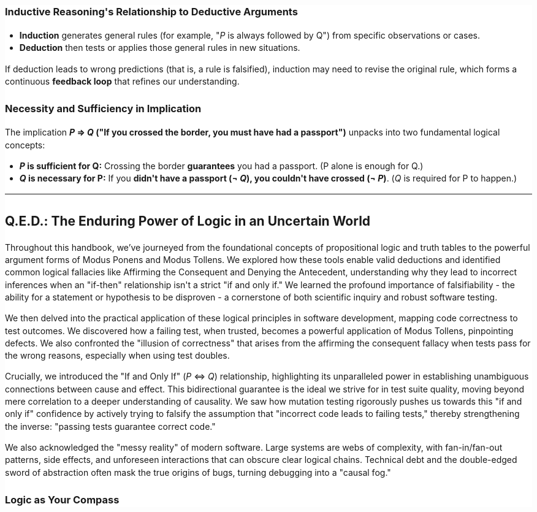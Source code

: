 ### Inductive Reasoning's Relationship to Deductive Arguments

- **Induction** generates general rules (for example, "$P$ is always followed by Q") from specific observations or cases.
- **Deduction** then tests or applies those general rules in new situations.

If deduction leads to wrong predictions (that is, a rule is falsified), induction may need to revise the original rule, which forms a continuous **feedback loop** that refines our understanding.

### Necessity and Sufficiency in Implication

The implication **$P\:\Rightarrow\:Q$ ("If you crossed the border, you must have had a passport")** unpacks into two fundamental logical concepts:

- **$P$ is sufficient for Q:** Crossing the border **guarantees** you had a passport. (P alone is enough for Q.)
- **$Q$ is necessary for P:** If you **didn't have a passport ($\neg\:Q$), you couldn't have crossed ($\neg\:P$)**. ($Q$ is required for P to happen.)

---

## Q.E.D.: The Enduring Power of Logic in an Uncertain World

Throughout this handbook, we’ve journeyed from the foundational concepts of propositional logic and truth tables to the powerful argument forms of Modus Ponens and Modus Tollens. We explored how these tools enable valid deductions and identified common logical fallacies like Affirming the Consequent and Denying the Antecedent, understanding why they lead to incorrect inferences when an "if-then" relationship isn't a strict "if and only if." We learned the profound importance of falsifiability - the ability for a statement or hypothesis to be disproven - a cornerstone of both scientific inquiry and robust software testing.

We then delved into the practical application of these logical principles in software development, mapping code correctness to test outcomes. We discovered how a failing test, when trusted, becomes a powerful application of Modus Tollens, pinpointing defects. We also confronted the "illusion of correctness" that arises from the affirming the consequent fallacy when tests pass for the wrong reasons, especially when using test doubles.

Crucially, we introduced the "If and Only If" ($P\:\Leftrightarrow\:Q$) relationship, highlighting its unparalleled power in establishing unambiguous connections between cause and effect. This bidirectional guarantee is the ideal we strive for in test suite quality, moving beyond mere correlation to a deeper understanding of causality. We saw how mutation testing rigorously pushes us towards this "if and only if" confidence by actively trying to falsify the assumption that "incorrect code leads to failing tests," thereby strengthening the inverse: "passing tests guarantee correct code."

We also acknowledged the "messy reality" of modern software. Large systems are webs of complexity, with fan-in/fan-out patterns, side effects, and unforeseen interactions that can obscure clear logical chains. Technical debt and the double-edged sword of abstraction often mask the true origins of bugs, turning debugging into a "causal fog."

### Logic as Your Compass
